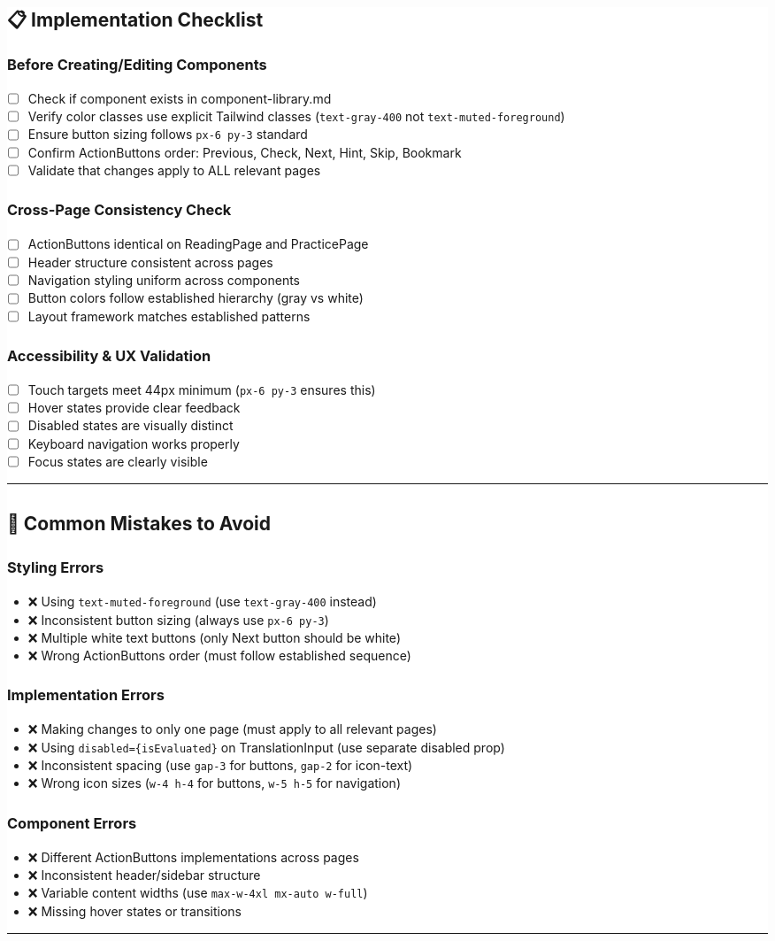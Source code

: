 
## 📋 **Implementation Checklist**

### **Before Creating/Editing Components**
- [ ] Check if component exists in component-library.md
- [ ] Verify color classes use explicit Tailwind classes (`text-gray-400` not `text-muted-foreground`)
- [ ] Ensure button sizing follows `px-6 py-3` standard
- [ ] Confirm ActionButtons order: Previous, Check, Next, Hint, Skip, Bookmark
- [ ] Validate that changes apply to ALL relevant pages

### **Cross-Page Consistency Check**
- [ ] ActionButtons identical on ReadingPage and PracticePage
- [ ] Header structure consistent across pages
- [ ] Navigation styling uniform across components
- [ ] Button colors follow established hierarchy (gray vs white)
- [ ] Layout framework matches established patterns

### **Accessibility & UX Validation**
- [ ] Touch targets meet 44px minimum (`px-6 py-3` ensures this)
- [ ] Hover states provide clear feedback
- [ ] Disabled states are visually distinct
- [ ] Keyboard navigation works properly
- [ ] Focus states are clearly visible

---

## 🚨 **Common Mistakes to Avoid**

### **Styling Errors**
- ❌ Using `text-muted-foreground` (use `text-gray-400` instead)
- ❌ Inconsistent button sizing (always use `px-6 py-3`)
- ❌ Multiple white text buttons (only Next button should be white)
- ❌ Wrong ActionButtons order (must follow established sequence)

### **Implementation Errors**
- ❌ Making changes to only one page (must apply to all relevant pages)
- ❌ Using `disabled={isEvaluated}` on TranslationInput (use separate disabled prop)
- ❌ Inconsistent spacing (use `gap-3` for buttons, `gap-2` for icon-text)
- ❌ Wrong icon sizes (`w-4 h-4` for buttons, `w-5 h-5` for navigation)

### **Component Errors**
- ❌ Different ActionButtons implementations across pages
- ❌ Inconsistent header/sidebar structure
- ❌ Variable content widths (use `max-w-4xl mx-auto w-full`)
- ❌ Missing hover states or transitions

---
